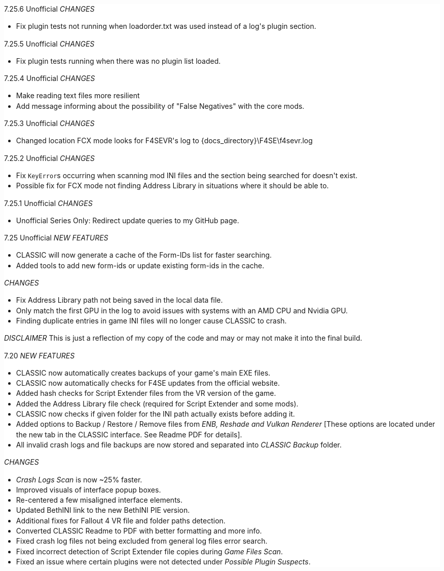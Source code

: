 7.25.6 Unofficial
*CHANGES*
- Fix plugin tests not running when loadorder.txt was used instead of a log's plugin section.

7.25.5 Unofficial
*CHANGES*
- Fix plugin tests running when there was no plugin list loaded.

7.25.4 Unofficial
*CHANGES*
- Make reading text files more resilient
- Add message informing about the possibility of "False Negatives" with the core mods.

7.25.3 Unofficial
*CHANGES*
- Changed location FCX mode looks for F4SEVR's log to {docs_directory}\\F4SE\\f4sevr.log

7.25.2 Unofficial
*CHANGES*
- Fix `KeyError`s occurring when scanning mod INI files and the section being searched for doesn't exist.
- Possible fix for FCX mode not finding Address Library in situations where it should be able to.

7.25.1 Unofficial
*CHANGES*
- Unofficial Series Only: Redirect update queries to my GitHub page.

7.25 Unofficial
*NEW FEATURES*
- CLASSIC will now generate a cache of the Form-IDs list for faster searching.
- Added tools to add new form-ids or update existing form-ids in the cache.

*CHANGES*
- Fix Address Library path not being saved in the local data file.
- Only match the first GPU in the log to avoid issues with systems with an AMD CPU and Nvidia GPU.
- Finding duplicate entries in game INI files will no longer cause CLASSIC to crash.

*DISCLAIMER*
This is just a reflection of my copy of the code and may or may not make it into the final build.

7.20
*NEW FEATURES*
- CLASSIC now automatically creates backups of your game's main EXE files.
- CLASSIC now automatically checks for F4SE updates from the official website.
- Added hash checks for Script Extender files from the VR version of the game.
- Added the Address Library file check (required for Script Extender and some mods).
- CLASSIC now checks if given folder for the INI path actually exists before adding it.
- Added options to Backup / Restore / Remove files from *ENB, Reshade and Vulkan Renderer*
[These options are located under the new tab in the CLASSIC interface. See Readme PDF for details].
- All invalid crash logs and file backups are now stored and separated into *CLASSIC Backup* folder.

*CHANGES*
- *Crash Logs Scan* is now ~25% faster.
- Improved visuals of interface popup boxes.
- Re-centered a few misaligned interface elements.
- Updated BethINI link to the new BethINI PIE version.
- Additional fixes for Fallout 4 VR file and folder paths detection.
- Converted CLASSIC Readme to PDF with better formatting and more info.
- Fixed crash log files not being excluded from general log files error search.
- Fixed incorrect detection of Script Extender file copies during *Game Files Scan*.
- Fixed an issue where certain plugins were not detected under *Possible Plugin Suspects*.
